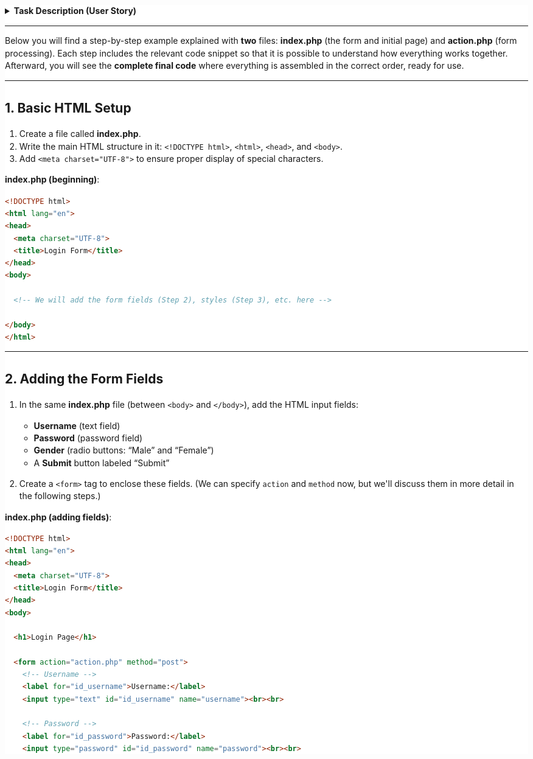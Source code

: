 <details><summary><strong>Task Description (User Story)</strong></summary></details>

---

Below you will find a step-by-step example explained with **two** files: **index.php** (the form and initial page) and **action.php** (form processing). Each step includes the relevant code snippet so that it is possible to understand how everything works together. Afterward, you will see the **complete final code** where everything is assembled in the correct order, ready for use.

---

## 1. Basic HTML Setup

1. Create a file called **index.php**.  
2. Write the main HTML structure in it: `<!DOCTYPE html>`, `<html>`, `<head>`, and `<body>`.  
3. Add `<meta charset="UTF-8">` to ensure proper display of special characters.

**index.php (beginning)**:
```html
<!DOCTYPE html>
<html lang="en">
<head>
  <meta charset="UTF-8">
  <title>Login Form</title>
</head>
<body>

  <!-- We will add the form fields (Step 2), styles (Step 3), etc. here -->

</body>
</html>
```

---

## 2. Adding the Form Fields

1. In the same **index.php** file (between `<body>` and `</body>`), add the HTML input fields:
   - **Username** (text field)
   - **Password** (password field)
   - **Gender** (radio buttons: “Male” and “Female”)
   - A **Submit** button labeled “Submit”

2. Create a `<form>` tag to enclose these fields. (We can specify `action` and `method` now, but we'll discuss them in more detail in the following steps.)

**index.php (adding fields)**:
```html
<!DOCTYPE html>
<html lang="en">
<head>
  <meta charset="UTF-8">
  <title>Login Form</title>
</head>
<body>

  <h1>Login Page</h1>

  <form action="action.php" method="post">
    <!-- Username -->
    <label for="id_username">Username:</label>
    <input type="text" id="id_username" name="username"><br><br>

    <!-- Password -->
    <label for="id_password">Password:</label>
    <input type="password" id="id_password" name="password"><br><br>
```
